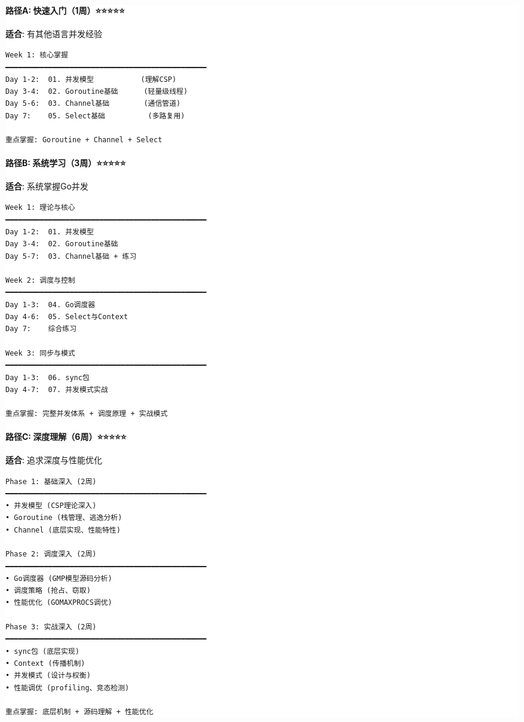 #### 路径A: 快速入门（1周）⭐⭐⭐⭐⭐

**适合**: 有其他语言并发经验

```text
Week 1: 核心掌握
━━━━━━━━━━━━━━━━━━━━━━━━━━━━━━━━━━━━━━━━━━━━━━━
Day 1-2:  01. 并发模型           (理解CSP)
Day 3-4:  02. Goroutine基础      (轻量级线程)
Day 5-6:  03. Channel基础        (通信管道)
Day 7:    05. Select基础          (多路复用)

重点掌握: Goroutine + Channel + Select
```

#### 路径B: 系统学习（3周）⭐⭐⭐⭐⭐

**适合**: 系统掌握Go并发

```text
Week 1: 理论与核心
━━━━━━━━━━━━━━━━━━━━━━━━━━━━━━━━━━━━━━━━━━━━━━━
Day 1-2:  01. 并发模型
Day 3-4:  02. Goroutine基础
Day 5-7:  03. Channel基础 + 练习

Week 2: 调度与控制
━━━━━━━━━━━━━━━━━━━━━━━━━━━━━━━━━━━━━━━━━━━━━━━
Day 1-3:  04. Go调度器
Day 4-6:  05. Select与Context
Day 7:    综合练习

Week 3: 同步与模式
━━━━━━━━━━━━━━━━━━━━━━━━━━━━━━━━━━━━━━━━━━━━━━━
Day 1-3:  06. sync包
Day 4-7:  07. 并发模式实战

重点掌握: 完整并发体系 + 调度原理 + 实战模式
```

#### 路径C: 深度理解（6周）⭐⭐⭐⭐⭐

**适合**: 追求深度与性能优化

```text
Phase 1: 基础深入 (2周)
━━━━━━━━━━━━━━━━━━━━━━━━━━━━━━━━━━━━━━━━━━━━━━━
• 并发模型 (CSP理论深入)
• Goroutine (栈管理、逃逸分析)
• Channel (底层实现、性能特性)

Phase 2: 调度深入 (2周)
━━━━━━━━━━━━━━━━━━━━━━━━━━━━━━━━━━━━━━━━━━━━━━━
• Go调度器 (GMP模型源码分析)
• 调度策略 (抢占、窃取)
• 性能优化 (GOMAXPROCS调优)

Phase 3: 实战深入 (2周)
━━━━━━━━━━━━━━━━━━━━━━━━━━━━━━━━━━━━━━━━━━━━━━━
• sync包 (底层实现)
• Context (传播机制)
• 并发模式 (设计与权衡)
• 性能调优 (profiling、竞态检测)

重点掌握: 底层机制 + 源码理解 + 性能优化
```
